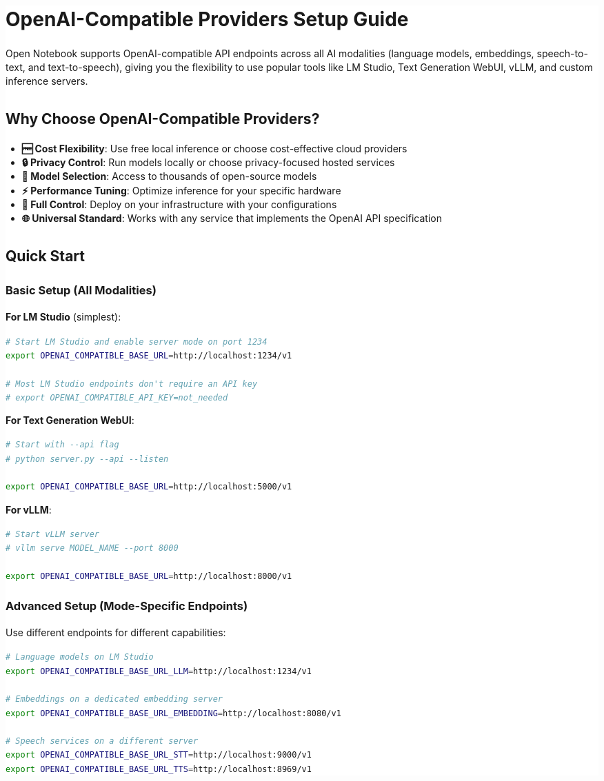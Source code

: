 # OpenAI-Compatible Providers Setup Guide

Open Notebook supports OpenAI-compatible API endpoints across all AI modalities (language models, embeddings, speech-to-text, and text-to-speech), giving you the flexibility to use popular tools like LM Studio, Text Generation WebUI, vLLM, and custom inference servers.

## Why Choose OpenAI-Compatible Providers?

- **🆓 Cost Flexibility**: Use free local inference or choose cost-effective cloud providers
- **🔒 Privacy Control**: Run models locally or choose privacy-focused hosted services
- **🎯 Model Selection**: Access to thousands of open-source models
- **⚡ Performance Tuning**: Optimize inference for your specific hardware
- **🔧 Full Control**: Deploy on your infrastructure with your configurations
- **🌐 Universal Standard**: Works with any service that implements the OpenAI API specification

## Quick Start

### Basic Setup (All Modalities)

**For LM Studio** (simplest):
```bash
# Start LM Studio and enable server mode on port 1234
export OPENAI_COMPATIBLE_BASE_URL=http://localhost:1234/v1

# Most LM Studio endpoints don't require an API key
# export OPENAI_COMPATIBLE_API_KEY=not_needed
```

**For Text Generation WebUI**:
```bash
# Start with --api flag
# python server.py --api --listen

export OPENAI_COMPATIBLE_BASE_URL=http://localhost:5000/v1
```

**For vLLM**:
```bash
# Start vLLM server
# vllm serve MODEL_NAME --port 8000

export OPENAI_COMPATIBLE_BASE_URL=http://localhost:8000/v1
```

### Advanced Setup (Mode-Specific Endpoints)

Use different endpoints for different capabilities:

```bash
# Language models on LM Studio
export OPENAI_COMPATIBLE_BASE_URL_LLM=http://localhost:1234/v1

# Embeddings on a dedicated embedding server
export OPENAI_COMPATIBLE_BASE_URL_EMBEDDING=http://localhost:8080/v1

# Speech services on a different server
export OPENAI_COMPATIBLE_BASE_URL_STT=http://localhost:9000/v1
export OPENAI_COMPATIBLE_BASE_URL_TTS=http://localhost:8969/v1
```
